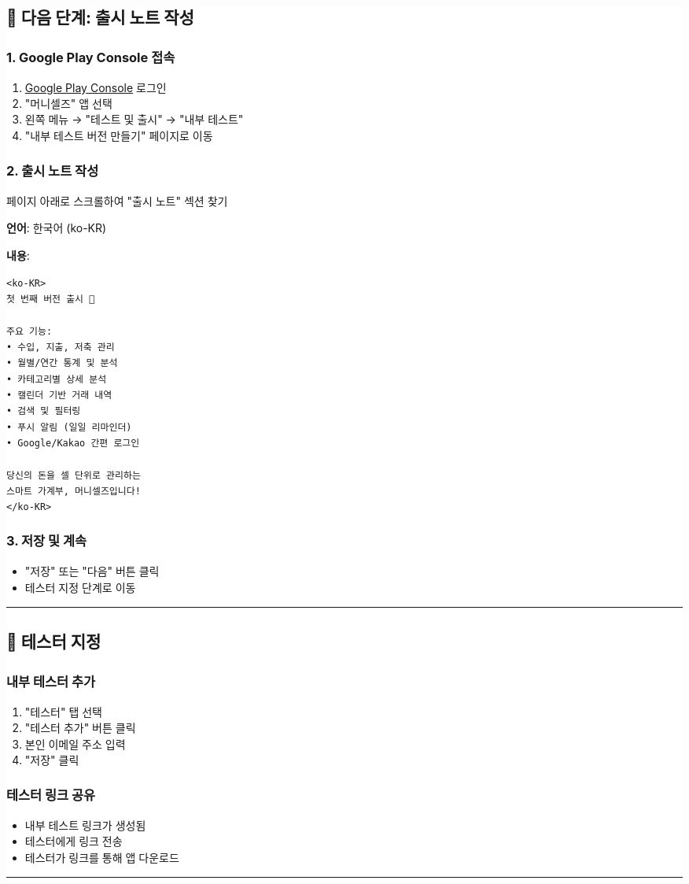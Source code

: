 
## 📝 다음 단계: 출시 노트 작성

### 1. Google Play Console 접속
1. [Google Play Console](https://play.google.com/console) 로그인
2. "머니셀즈" 앱 선택
3. 왼쪽 메뉴 → "테스트 및 출시" → "내부 테스트"
4. "내부 테스트 버전 만들기" 페이지로 이동

### 2. 출시 노트 작성
페이지 아래로 스크롤하여 "출시 노트" 섹션 찾기

**언어**: 한국어 (ko-KR)

**내용**:
```
<ko-KR>
첫 번째 버전 출시 🎉

주요 기능:
• 수입, 지출, 저축 관리
• 월별/연간 통계 및 분석
• 카테고리별 상세 분석
• 캘린더 기반 거래 내역
• 검색 및 필터링
• 푸시 알림 (일일 리마인더)
• Google/Kakao 간편 로그인

당신의 돈을 셀 단위로 관리하는 
스마트 가계부, 머니셀즈입니다!
</ko-KR>
```

### 3. 저장 및 계속
- "저장" 또는 "다음" 버튼 클릭
- 테스터 지정 단계로 이동

---

## 👥 테스터 지정

### 내부 테스터 추가
1. "테스터" 탭 선택
2. "테스터 추가" 버튼 클릭
3. 본인 이메일 주소 입력
4. "저장" 클릭

### 테스터 링크 공유
- 내부 테스트 링크가 생성됨
- 테스터에게 링크 전송
- 테스터가 링크를 통해 앱 다운로드

---